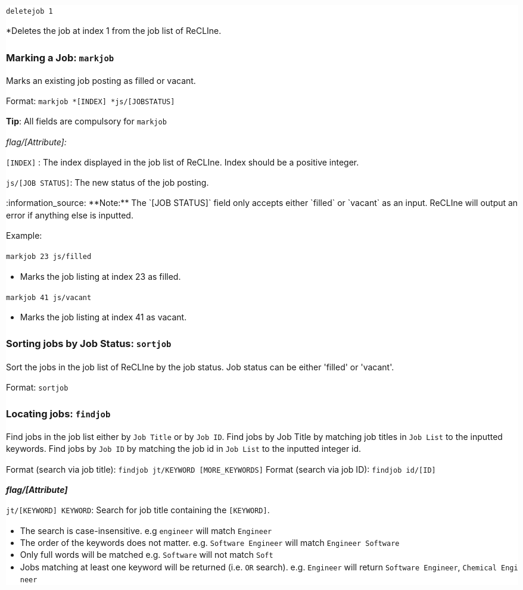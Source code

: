 `deletejob 1`

*Deletes the job at index 1 from the job list of ReCLIne.


### Marking a Job: `markjob`
Marks an existing job posting as filled or vacant.

Format: `markjob *[INDEX] *js/[JOBSTATUS]`

**Tip**: All fields are compulsory for `markjob`

*flag/[Attribute]:*

`[INDEX]` : The index displayed in the job list of ReCLIne. Index should be a positive integer.

`js/[JOB STATUS]`: The new status of the job posting.

<div markdown="span" class="alert alert-info">:information_source: 
**Note:** The `[JOB STATUS]` field only accepts either `filled` or `vacant` as an input. ReCLIne will 
output an error if anything else is inputted.
</div>

Example:

`markjob 23 js/filled`
* Marks the job listing at index 23 as filled.

`markjob 41 js/vacant`
* Marks the job listing at index 41 as vacant.


### Sorting jobs by Job Status: `sortjob`

Sort the jobs in the job list of ReCLIne by the job status. Job status can be either 'filled' or 'vacant'.

Format: `sortjob`


### Locating jobs: `findjob`

Find jobs in the job list either by `Job Title` or by `Job ID`. Find jobs by Job Title by matching job titles in 
`Job List` to the inputted keywords. Find jobs by `Job ID` by matching the job id in `Job List` to the inputted integer id.

Format (search via job title): `findjob jt/KEYWORD [MORE_KEYWORDS]`
Format (search via job ID): `findjob id/[ID]`

***flag/[Attribute]***

`jt/[KEYWORD] KEYWORD`: Search for job title containing the `[KEYWORD]`. 
* The search is case-insensitive. e.g `engineer` will match `Engineer`
* The order of the keywords does not matter. e.g. `Software Engineer` will match `Engineer Software`
* Only full words will be matched e.g. `Software` will not match `Soft`
* Jobs matching at least one keyword will be returned (i.e. `OR` search).
  e.g. `Engineer` will return `Software Engineer`, `Chemical Engineer`
